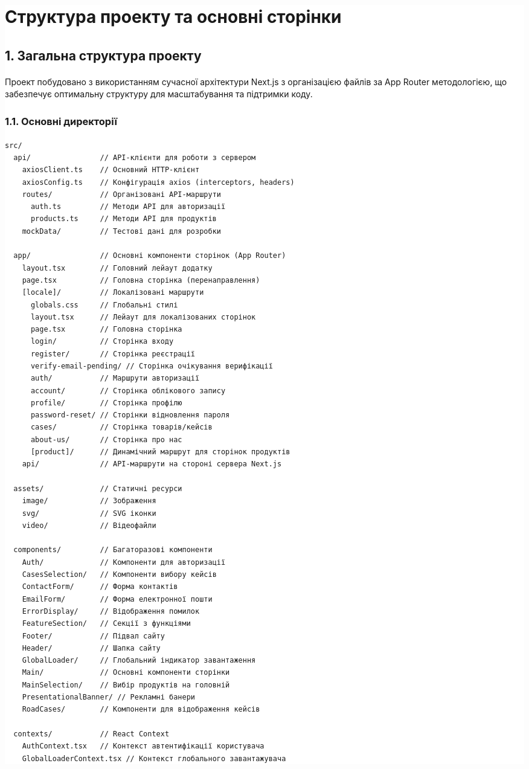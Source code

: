 # Структура проекту та основні сторінки

## 1. Загальна структура проекту

Проект побудовано з використанням сучасної архітектури Next.js з організацією файлів за App Router методологією, що забезпечує оптимальну структуру для масштабування та підтримки коду.

### 1.1. Основні директорії

```
src/
  api/                // API-клієнти для роботи з сервером
    axiosClient.ts    // Основний HTTP-клієнт
    axiosConfig.ts    // Конфігурація axios (interceptors, headers)
    routes/           // Організовані API-маршрути
      auth.ts         // Методи API для авторизації
      products.ts     // Методи API для продуктів
    mockData/         // Тестові дані для розробки

  app/                // Основні компоненти сторінок (App Router)
    layout.tsx        // Головний лейаут додатку
    page.tsx          // Головна сторінка (перенаправлення)
    [locale]/         // Локалізовані маршрути
      globals.css     // Глобальні стилі
      layout.tsx      // Лейаут для локалізованих сторінок
      page.tsx        // Головна сторінка
      login/          // Сторінка входу
      register/       // Сторінка реєстрації
      verify-email-pending/ // Сторінка очікування верифікації
      auth/           // Маршрути авторизації
      account/        // Сторінка облікового запису
      profile/        // Сторінка профілю
      password-reset/ // Сторінки відновлення пароля
      cases/          // Сторінка товарів/кейсів
      about-us/       // Сторінка про нас
      [product]/      // Динамічний маршрут для сторінок продуктів
    api/              // API-маршрути на стороні сервера Next.js

  assets/             // Статичні ресурси
    image/            // Зображення
    svg/              // SVG іконки
    video/            // Відеофайли

  components/         // Багаторазові компоненти
    Auth/             // Компоненти для авторизації
    CasesSelection/   // Компоненти вибору кейсів
    ContactForm/      // Форма контактів
    EmailForm/        // Форма електронної пошти
    ErrorDisplay/     // Відображення помилок
    FeatureSection/   // Секції з функціями
    Footer/           // Підвал сайту
    Header/           // Шапка сайту
    GlobalLoader/     // Глобальний індикатор завантаження
    Main/             // Основні компоненти сторінки
    MainSelection/    // Вибір продуктів на головній
    PresentationalBanner/ // Рекламні банери
    RoadCases/        // Компоненти для відображення кейсів

  contexts/           // React Context
    AuthContext.tsx   // Контекст автентифікації користувача
    GlobalLoaderContext.tsx // Контекст глобального завантажувача

```